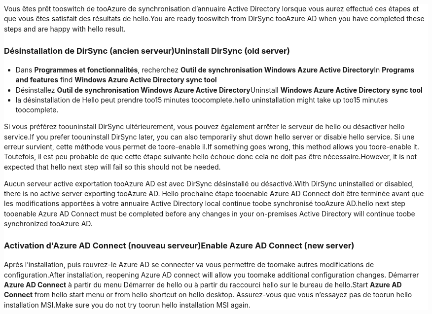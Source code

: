<span data-ttu-id="78ef5-255">Vous êtes prêt tooswitch de tooAzure de synchronisation d’annuaire Active Directory lorsque vous aurez effectué ces étapes et que vous êtes satisfait des résultats de hello.</span><span class="sxs-lookup"><span data-stu-id="78ef5-255">You are ready tooswitch from DirSync tooAzure AD when you have completed these steps and are happy with hello result.</span></span>

### <a name="uninstall-dirsync-old-server"></a><span data-ttu-id="78ef5-256">Désinstallation de DirSync (ancien serveur)</span><span class="sxs-lookup"><span data-stu-id="78ef5-256">Uninstall DirSync (old server)</span></span>
* <span data-ttu-id="78ef5-257">Dans **Programmes et fonctionnalités**, recherchez **Outil de synchronisation Windows Azure Active Directory**</span><span class="sxs-lookup"><span data-stu-id="78ef5-257">In **Programs and features** find **Windows Azure Active Directory sync tool**</span></span>
* <span data-ttu-id="78ef5-258">Désinstallez **Outil de synchronisation Windows Azure Active Directory**</span><span class="sxs-lookup"><span data-stu-id="78ef5-258">Uninstall **Windows Azure Active Directory sync tool**</span></span>
* <span data-ttu-id="78ef5-259">la désinstallation de Hello peut prendre too15 minutes toocomplete.</span><span class="sxs-lookup"><span data-stu-id="78ef5-259">hello uninstallation might take up too15 minutes toocomplete.</span></span>

<span data-ttu-id="78ef5-260">Si vous préférez toouninstall DirSync ultérieurement, vous pouvez également arrêter le serveur de hello ou désactiver hello service.</span><span class="sxs-lookup"><span data-stu-id="78ef5-260">If you prefer toouninstall DirSync later, you can also temporarily shut down hello server or disable hello service.</span></span> <span data-ttu-id="78ef5-261">Si une erreur survient, cette méthode vous permet de toore-enable il.</span><span class="sxs-lookup"><span data-stu-id="78ef5-261">If something goes wrong, this method allows you toore-enable it.</span></span> <span data-ttu-id="78ef5-262">Toutefois, il est peu probable de que cette étape suivante hello échoue donc cela ne doit pas être nécessaire.</span><span class="sxs-lookup"><span data-stu-id="78ef5-262">However, it is not expected that hello next step will fail so this should not be needed.</span></span>

<span data-ttu-id="78ef5-263">Aucun serveur active exportation tooAzure AD est avec DirSync désinstallé ou désactivé.</span><span class="sxs-lookup"><span data-stu-id="78ef5-263">With DirSync uninstalled or disabled, there is no active server exporting tooAzure AD.</span></span> <span data-ttu-id="78ef5-264">Hello prochaine étape tooenable Azure AD Connect doit être terminée avant que les modifications apportées à votre annuaire Active Directory local continue toobe synchronisé tooAzure AD.</span><span class="sxs-lookup"><span data-stu-id="78ef5-264">hello next step tooenable Azure AD Connect must be completed before any changes in your on-premises Active Directory will continue toobe synchronized tooAzure AD.</span></span>

### <a name="enable-azure-ad-connect-new-server"></a><span data-ttu-id="78ef5-265">Activation d'Azure AD Connect (nouveau serveur)</span><span class="sxs-lookup"><span data-stu-id="78ef5-265">Enable Azure AD Connect (new server)</span></span>
<span data-ttu-id="78ef5-266">Après l’installation, puis rouvrez-le Azure AD se connecter va vous permettre de toomake autres modifications de configuration.</span><span class="sxs-lookup"><span data-stu-id="78ef5-266">After installation, reopening Azure AD connect will allow you toomake additional configuration changes.</span></span> <span data-ttu-id="78ef5-267">Démarrer **Azure AD Connect** à partir du menu Démarrer de hello ou à partir du raccourci hello sur le bureau de hello.</span><span class="sxs-lookup"><span data-stu-id="78ef5-267">Start **Azure AD Connect** from hello start menu or from hello shortcut on hello desktop.</span></span> <span data-ttu-id="78ef5-268">Assurez-vous que vous n’essayez pas de toorun hello installation MSI.</span><span class="sxs-lookup"><span data-stu-id="78ef5-268">Make sure you do not try toorun hello installation MSI again.</span></span>
